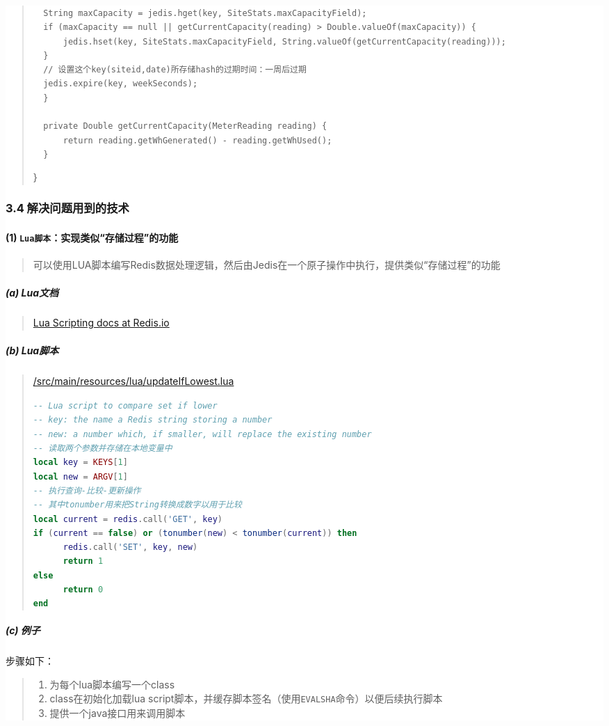 > 		String maxCapacity = jedis.hget(key, SiteStats.maxCapacityField);
> 		if (maxCapacity == null || getCurrentCapacity(reading) > Double.valueOf(maxCapacity)) {
> 			jedis.hset(key, SiteStats.maxCapacityField, String.valueOf(getCurrentCapacity(reading)));
> 		}
> 		// 设置这个key(siteid,date)所存储hash的过期时间：一周后过期
> 		jedis.expire(key, weekSeconds);
>    	}
> 
>    	private Double getCurrentCapacity(MeterReading reading) {
>    		return reading.getWhGenerated() - reading.getWhUsed();
>    	}
>    } 
>    ~~~

### 3.4 解决问题用到的技术

#### (1) `Lua脚本`：实现类似“存储过程”的功能

> 可以使用LUA脚本编写Redis数据处理逻辑，然后由Jedis在一个原子操作中执行，提供类似“存储过程”的功能

##### (a) Lua文档

> [ Lua Scripting docs at Redis.io](https://redis.io/commands/eval)

##### (b) Lua脚本

> [/src/main/resources/lua/updateIfLowest.lua](https://github.com/fangkun119/ru102j/blob/master/src/main/resources/lua/updateIfLowest.lua)
>
> ~~~lua
> -- Lua script to compare set if lower
> -- key: the name a Redis string storing a number
> -- new: a number which, if smaller, will replace the existing number
> -- 读取两个参数并存储在本地变量中
> local key = KEYS[1]
> local new = ARGV[1]
> -- 执行查询-比较-更新操作
> -- 其中tonumber用来把String转换成数字以用于比较
> local current = redis.call('GET', key)
> if (current == false) or (tonumber(new) < tonumber(current)) then
>   	redis.call('SET', key, new)
>   	return 1
> else
>   	return 0
> end
> ~~~

##### (c) 例子

步骤如下：

> 1. 为每个lua脚本编写一个class
> 2. class在初始化加载lua script脚本，并缓存脚本签名（使用`EVALSHA`命令）以便后续执行脚本
> 3. 提供一个java接口用来调用脚本
